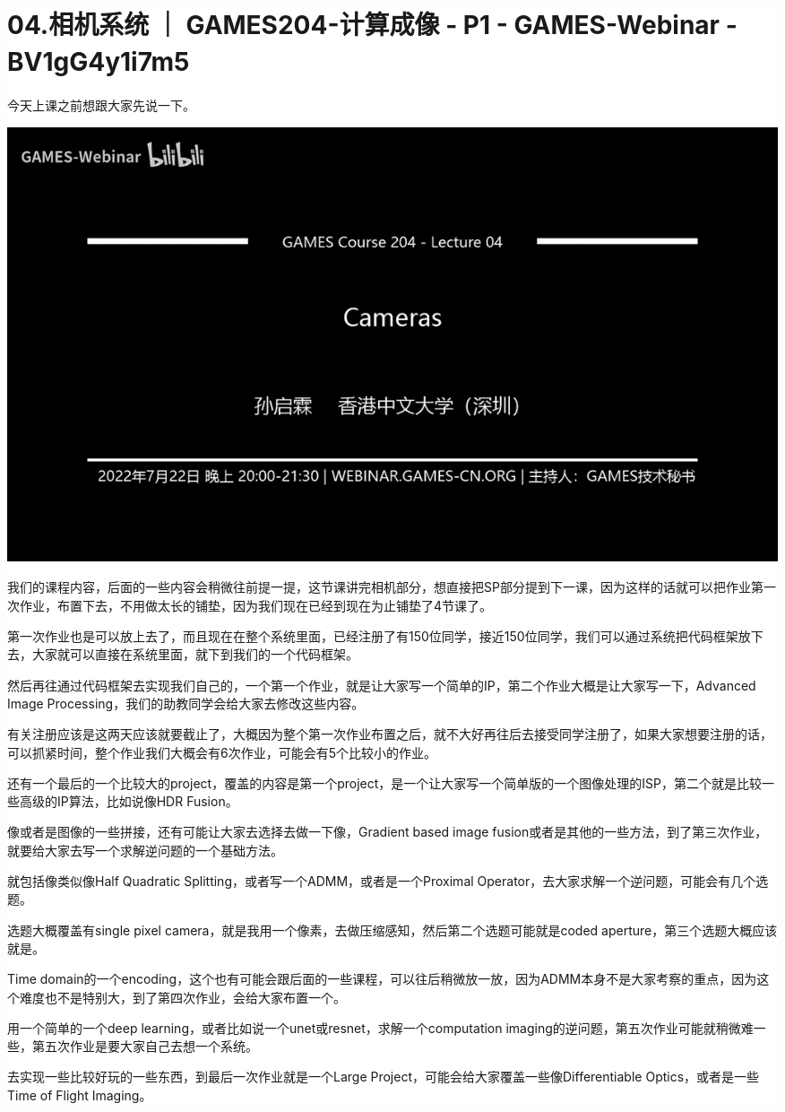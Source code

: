 # 04.相机系统 ｜ GAMES204-计算成像 - P1 - GAMES-Webinar - BV1gG4y1i7m5

今天上课之前想跟大家先说一下。

![](img/043da9315d3f1041ee6f7a6f98ebc7ff_1.png)

我们的课程内容，后面的一些内容会稍微往前提一提，这节课讲完相机部分，想直接把SP部分提到下一课，因为这样的话就可以把作业第一次作业，布置下去，不用做太长的铺垫，因为我们现在已经到现在为止铺垫了4节课了。

第一次作业也是可以放上去了，而且现在在整个系统里面，已经注册了有150位同学，接近150位同学，我们可以通过系统把代码框架放下去，大家就可以直接在系统里面，就下到我们的一个代码框架。

然后再往通过代码框架去实现我们自己的，一个第一个作业，就是让大家写一个简单的IP，第二个作业大概是让大家写一下，Advanced Image Processing，我们的助教同学会给大家去修改这些内容。

有关注册应该是这两天应该就要截止了，大概因为整个第一次作业布置之后，就不大好再往后去接受同学注册了，如果大家想要注册的话，可以抓紧时间，整个作业我们大概会有6次作业，可能会有5个比较小的作业。

还有一个最后的一个比较大的project，覆盖的内容是第一个project，是一个让大家写一个简单版的一个图像处理的ISP，第二个就是比较一些高级的IP算法，比如说像HDR Fusion。

像或者是图像的一些拼接，还有可能让大家去选择去做一下像，Gradient based image fusion或者是其他的一些方法，到了第三次作业，就要给大家去写一个求解逆问题的一个基础方法。

就包括像类似像Half Quadratic Splitting，或者写一个ADMM，或者是一个Proximal Operator，去大家求解一个逆问题，可能会有几个选题。

选题大概覆盖有single pixel camera，就是我用一个像素，去做压缩感知，然后第二个选题可能就是coded aperture，第三个选题大概应该就是。

Time domain的一个encoding，这个也有可能会跟后面的一些课程，可以往后稍微放一放，因为ADMM本身不是大家考察的重点，因为这个难度也不是特别大，到了第四次作业，会给大家布置一个。

用一个简单的一个deep learning，或者比如说一个unet或resnet，求解一个computation imaging的逆问题，第五次作业可能就稍微难一些，第五次作业是要大家自己去想一个系统。

去实现一些比较好玩的一些东西，到最后一次作业就是一个Large Project，可能会给大家覆盖一些像Differentiable Optics，或者是一些Time of Flight Imaging。
